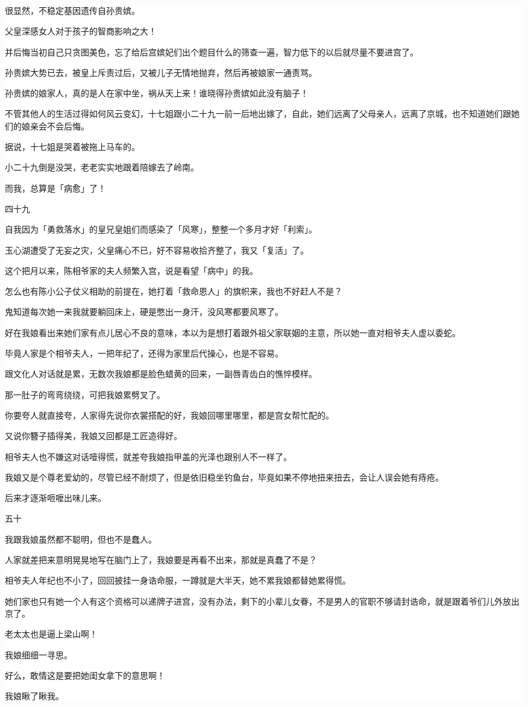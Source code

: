 很显然，不稳定基因遗传自孙贵嫔。

父皇深感女人对于孩子的智商影响之大！

并后悔当初自己只贪图美色，忘了给后宫嫔妃们出个题目什么的筛查一遍，智力低下的以后就尽量不要进宫了。

孙贵嫔大势已去，被皇上斥责过后，又被儿子无情地抛弃，然后再被娘家一通责骂。

孙贵嫔的娘家人，真的是人在家中坐，祸从天上来！谁晓得孙贵嫔如此没有脑子！

不管其他人的生活过得如何风云变幻，十七姐跟小二十九一前一后地出嫁了，自此，她们远离了父母亲人，远离了京城，也不知道她们跟她们的娘亲会不会后悔。

据说，十七姐是哭着被拖上马车的。

小二十九倒是没哭，老老实实地跟着陪嫁去了岭南。

而我，总算是「病愈」了！

四十九

自我因为「勇救落水」的皇兄皇姐们而感染了「风寒」，整整一个多月才好「利索」。

玉心湖遭受了无妄之灾，父皇痛心不已，好不容易收拾齐整了，我又「复活」了。

这个把月以来，陈相爷家的夫人频繁入宫，说是看望「病中」的我。

怎么也有陈小公子仗义相助的前提在，她打着「救命恩人」的旗帜来，我也不好赶人不是？

鬼知道每次她一来我就要躺回床上，硬是憋出一身汗，没风寒都要风寒了。

好在我娘看出来她们家有点儿居心不良的意味，本以为是想打着跟外祖父家联姻的主意，所以她一直对相爷夫人虚以委蛇。

毕竟人家是个相爷夫人，一把年纪了，还得为家里后代操心，也是不容易。

跟文化人对话就是累，无数次我娘都是脸色蜡黄的回来，一副唇青齿白的憔悴模样。

那一肚子的弯弯绕绕，可把我娘累劈叉了。

你要夸人就直接夸，人家得先说你衣裳搭配的好，我娘回哪里哪里，都是宫女帮忙配的。

又说你簪子插得美，我娘又回都是工匠造得好。

相爷夫人也不嫌这对话噎得慌，就差夸我娘指甲盖的光泽也跟别人不一样了。

我娘又是个尊老爱幼的，尽管已经不耐烦了，但是依旧稳坐钓鱼台，毕竟如果不停地扭来扭去，会让人误会她有痔疮。

后来才逐渐咂嚒出味儿来。

五十

我跟我娘虽然都不聪明，但也不是蠢人。

人家就差把来意明晃晃地写在脑门上了，我娘要是再看不出来，那就是真蠢了不是？

相爷夫人年纪也不小了，回回披挂一身诰命服，一蹲就是大半天，她不累我娘都替她累得慌。

她们家也只有她一个人有这个资格可以递牌子进宫，没有办法，剩下的小辈儿女眷，不是男人的官职不够请封诰命，就是跟着爷们儿外放出京了。

老太太也是逼上梁山啊！

我娘细细一寻思。

好么，敢情这是要把她闺女拿下的意思啊！

我娘瞅了瞅我。
